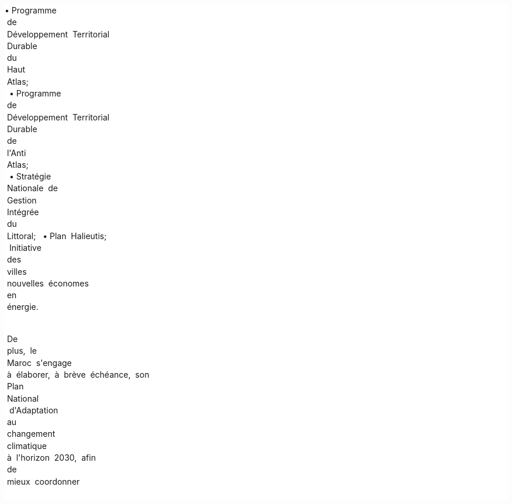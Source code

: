 •  Programme	
  de	
  Développement	
  Territorial	
  Durable	
  du	
  Haut	
  Atlas;	
  
•  Programme	
  de	
  Développement	
  Territorial	
  Durable	
  de	
  l'Anti	
  Atlas;	
  
•  Stratégie	
  Nationale	
  de	
  Gestion	
  Intégrée	
  du	
  Littoral;	
  
•  Plan	
  Halieutis;	
  
Initiative	
  des	
  villes	
  nouvelles	
  économes	
  en	
  énergie.	
  
	
  De	
  plus,	
  le	
  Maroc	
  s'engage	
  à	
  élaborer,	
  à	
  brève	
  échéance,	
  son	
  Plan	
  National	
  
d'Adaptation	
  au	
  changement	
  climatique	
  à	
  l'horizon	
  2030,	
  afin	
  de	
  mieux	
  coordonner	
  